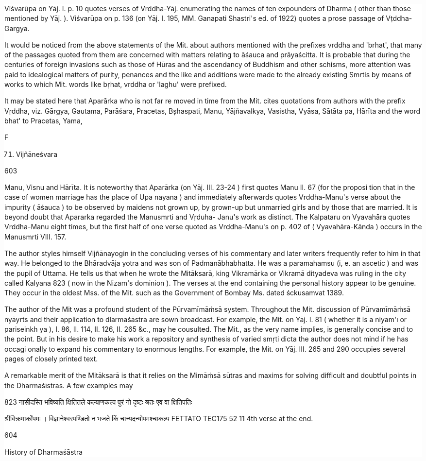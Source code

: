 Viśvarūpa on Yāj. I. p. 10 quotes verses of Vrddha-Yāj. enumerating the names of ten expounders of Dharma ( other than those mentioned by Yāj. ). Viśvarūpa on p. 136 (on Yāj. I. 195, MM. Ganapati Shastri's ed. of 1922) quotes a prose passage of Vṭddha-Gārgya. 

It would be noticed from the above statements of the Mit. about authors mentioned with the prefixes vrddha and 'brhat', that many of the passages quoted from them are concerned with matters relating to āśauca and prāyaścitta. It is probable that during the centuries of foreign invasions such as those of Hūras and the ascendancy of Buddhism and other schisms, more attention was paid to idealogical matters of purity, penances and the like and additions were made to the already existing Smrtis by means of works to which Mit. words like bṛhat, vrddha or 'laghu' were prefixed. 

It may be stated here that Aparārka who is not far re moved in time from the Mit. cites quotations from authors with the prefix Vṛddha, viz. Gārgya, Gautama, Parāśara, Pracetas, Bșhaspati, Manu, Yājñavalkya, Vasistha, Vyāsa, Sātāta pa, Hārīta and the word bhat' to Pracetas, Yama, 

F 

71. Vijñāneśvara 

603 

Manu, Visnu and Hārīta. It is noteworthy that Aparārka (on Yāj. III. 23-24 ) first quotes Manu II. 67 (for the proposi tion that in the case of women marriage has the place of Upa nayana ) and immediately afterwards quotes Vrddha-Manu's verse about the impurity ( āśauca ) to be observed by maidens not grown up, by grown-up but unmarried girls and by those that are married. It is beyond doubt that Apararka regarded the Manusmrti and Vṛduha- Janu's work as distinct. The Kalpataru on Vyavahāra quotes Vrddha-Manu eight times, but the first half of one verse quoted as Vrddha-Manu's on p. 402 of ( Vyavahāra-Kānda ) occurs in the Manusmrti VIII. 157. 

The author styles himself Vijñānayogin in the concluding verses of his commentary and later writers frequently refer to him in that way. He belonged to the Bhāradvāja yotra and was son of Padmanābhabhatta. He was a paramahamsu (i, e. an ascetic ) and was the pupil of Uttama. He tells us that when he wrote the Mitāksarā, king Vikramārka or Vikramā dityadeva was ruling in the city called Kalyana 823 ( now in the Nizam's dominion ). The verses at the end containing the personal history appear to be genuine. They occur in the oldest Mss. of the Mit. such as the Government of Bombay Ms. dated śckusamvat 1389. 

The author of the Mit was a profound student of the Pūrvamīmāṁsā system. Throughout the Mit. discussion of Pūrvamīmāṁsā nyāyrts and their application to dlarmaśāstra are sown broadcast. For example, the Mit. on Yāj. I. 81 ( whether it is a niyam'ı or pariseinkh ya ), I. 86, II. 114, II. 126, II. 265 &c., may he cousulted. The Mit., as the very name implies, is generally concise and to the point. But in his desire to make his work a repository and synthesis of varied smṛti dicta the author does not mind if he has occagi onally to expand his commentary to enormous lengths. For example, the Mit. on Yāj. III. 265 and 290 occupies several pages of closely printed text. 

A remarkable merit of the Mitāksarā is that it relies on the Mimāṁsā sūtras and maxims for solving difficult and doubtful points in the Dharmaśīstras. A few examples may 

823 नासीदस्ति भविष्यति क्षितितले कल्याणकल्प पुरं नो दृष्टः श्रतः एव वा क्षितिपतिः 

श्रीविक्रमार्कोपमः । विज्ञानेश्वरपण्डितो न भजते किं चान्यदन्योपमश्चाकल्प FETTATO TEC175 52 11 4th verse at the end. 

604 

History of Dharmaśāstra 

